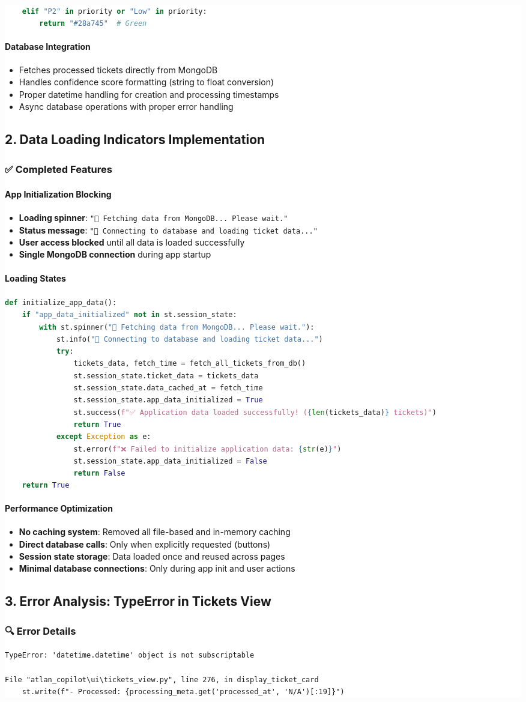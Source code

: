 ```python
    elif "P2" in priority or "Low" in priority:
        return "#28a745"  # Green
```

#### **Database Integration**
- Fetches processed tickets directly from MongoDB
- Handles confidence score formatting (string to float conversion)
- Proper datetime handling for creation and processing timestamps
- Async database operations with proper error handling

## 2. Data Loading Indicators Implementation

### ✅ **Completed Features**

#### **App Initialization Blocking**
- **Loading spinner**: `"🔄 Fetching data from MongoDB... Please wait."`
- **Status message**: `"📡 Connecting to database and loading ticket data..."`
- **User access blocked** until all data is loaded successfully
- **Single MongoDB connection** during app startup

#### **Loading States**
```python
def initialize_app_data():
    if "app_data_initialized" not in st.session_state:
        with st.spinner("🔄 Fetching data from MongoDB... Please wait."):
            st.info("📡 Connecting to database and loading ticket data...")
            try:
                tickets_data, fetch_time = fetch_all_tickets_from_db()
                st.session_state.ticket_data = tickets_data
                st.session_state.data_cached_at = fetch_time
                st.session_state.app_data_initialized = True
                st.success(f"✅ Application data loaded successfully! ({len(tickets_data)} tickets)")
                return True
            except Exception as e:
                st.error(f"❌ Failed to initialize application data: {str(e)}")
                st.session_state.app_data_initialized = False
                return False
    return True
```

#### **Performance Optimization**
- **No caching system**: Removed all file-based and in-memory caching
- **Direct database calls**: Only when explicitly requested (buttons)
- **Session state storage**: Data loaded once and reused across pages
- **Minimal database connections**: Only during app init and user actions

## 3. Error Analysis: TypeError in Tickets View

### 🔍 **Error Details**
```
TypeError: 'datetime.datetime' object is not subscriptable

File "atlan_copilot\ui\tickets_view.py", line 276, in display_ticket_card
    st.write(f"- Processed: {processing_meta.get('processed_at', 'N/A')[:19]}")
```
